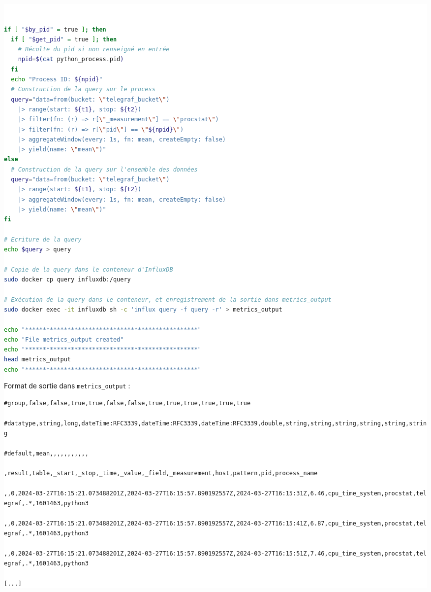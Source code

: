 ```bash


if [ "$by_pid" = true ]; then
  if [ "$get_pid" = true ]; then
    # Récolte du pid si non renseigné en entrée 
    npid=$(cat python_process.pid)
  fi
  echo "Process ID: ${npid}"
  # Construction de la query sur le process
  query="data=from(bucket: \"telegraf_bucket\")
    |> range(start: ${t1}, stop: ${t2})
    |> filter(fn: (r) => r[\"_measurement\"] == \"procstat\")
    |> filter(fn: (r) => r[\"pid\"] == \"${npid}\")
    |> aggregateWindow(every: 1s, fn: mean, createEmpty: false)
    |> yield(name: \"mean\")"
else
  # Construction de la query sur l'ensemble des données
  query="data=from(bucket: \"telegraf_bucket\")
    |> range(start: ${t1}, stop: ${t2})
    |> aggregateWindow(every: 1s, fn: mean, createEmpty: false)
    |> yield(name: \"mean\")"
fi

# Ecriture de la query
echo $query > query

# Copie de la query dans le conteneur d'InfluxDB
sudo docker cp query influxdb:/query

# Exécution de la query dans le conteneur, et enregistrement de la sortie dans metrics_output
sudo docker exec -it influxdb sh -c 'influx query -f query -r' > metrics_output

echo "*************************************************"
echo "File metrics_output created"
echo "*************************************************"
head metrics_output
echo "*************************************************"
```

Format de sortie dans `metrics_output` :

```text
#group,false,false,true,true,false,false,true,true,true,true,true,true

#datatype,string,long,dateTime:RFC3339,dateTime:RFC3339,dateTime:RFC3339,double,string,string,string,string,string,string

#default,mean,,,,,,,,,,,

,result,table,_start,_stop,_time,_value,_field,_measurement,host,pattern,pid,process_name

,,0,2024-03-27T16:15:21.073488201Z,2024-03-27T16:15:57.890192557Z,2024-03-27T16:15:31Z,6.46,cpu_time_system,procstat,telegraf,.*,1601463,python3

,,0,2024-03-27T16:15:21.073488201Z,2024-03-27T16:15:57.890192557Z,2024-03-27T16:15:41Z,6.87,cpu_time_system,procstat,telegraf,.*,1601463,python3

,,0,2024-03-27T16:15:21.073488201Z,2024-03-27T16:15:57.890192557Z,2024-03-27T16:15:51Z,7.46,cpu_time_system,procstat,telegraf,.*,1601463,python3

[...]
```
